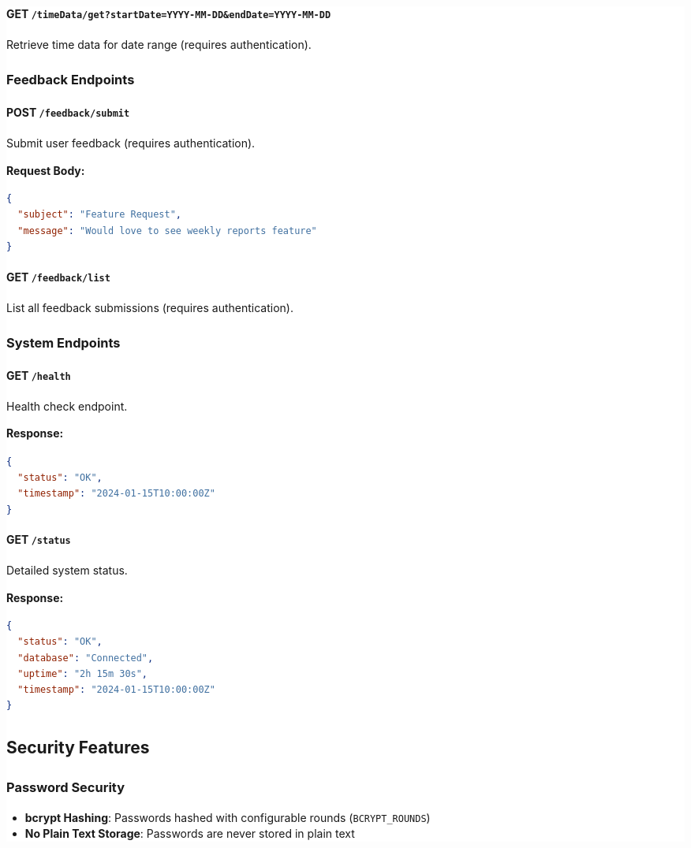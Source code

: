 #### GET `/timeData/get?startDate=YYYY-MM-DD&endDate=YYYY-MM-DD`
Retrieve time data for date range (requires authentication).

### Feedback Endpoints

#### POST `/feedback/submit`
Submit user feedback (requires authentication).

**Request Body:**
```json
{
  "subject": "Feature Request",
  "message": "Would love to see weekly reports feature"
}
```

#### GET `/feedback/list`
List all feedback submissions (requires authentication).

### System Endpoints

#### GET `/health`
Health check endpoint.

**Response:**
```json
{
  "status": "OK",
  "timestamp": "2024-01-15T10:00:00Z"
}
```

#### GET `/status`
Detailed system status.

**Response:**
```json
{
  "status": "OK",
  "database": "Connected",
  "uptime": "2h 15m 30s",
  "timestamp": "2024-01-15T10:00:00Z"
}
```

## Security Features

### Password Security
- **bcrypt Hashing**: Passwords hashed with configurable rounds (`BCRYPT_ROUNDS`)
- **No Plain Text Storage**: Passwords are never stored in plain text
